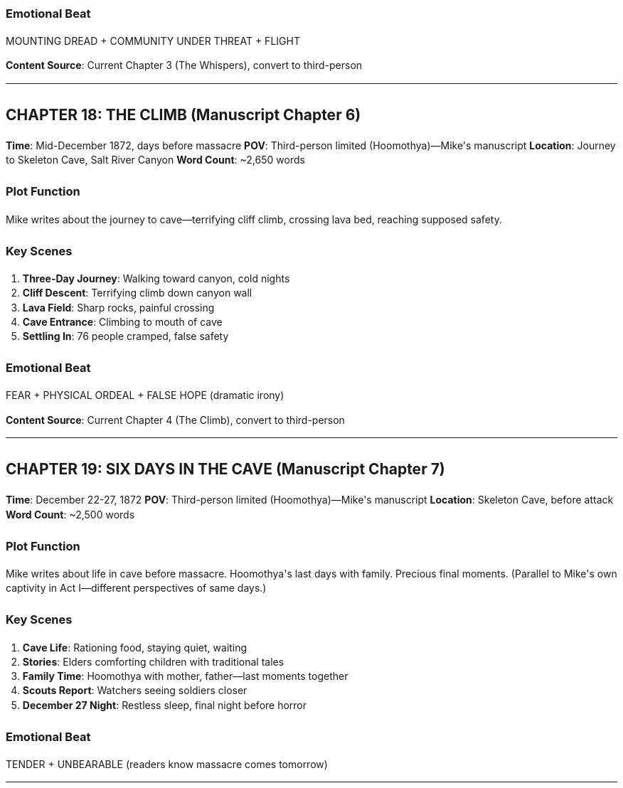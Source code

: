 ### Emotional Beat
MOUNTING DREAD + COMMUNITY UNDER THREAT + FLIGHT

**Content Source**: Current Chapter 3 (The Whispers), convert to third-person

---

## CHAPTER 18: THE CLIMB (Manuscript Chapter 6)

**Time**: Mid-December 1872, days before massacre
**POV**: Third-person limited (Hoomothya)—Mike's manuscript
**Location**: Journey to Skeleton Cave, Salt River Canyon
**Word Count**: ~2,650 words

### Plot Function
Mike writes about the journey to cave—terrifying cliff climb, crossing lava bed, reaching supposed safety.

### Key Scenes
1. **Three-Day Journey**: Walking toward canyon, cold nights
2. **Cliff Descent**: Terrifying climb down canyon wall
3. **Lava Field**: Sharp rocks, painful crossing
4. **Cave Entrance**: Climbing to mouth of cave
5. **Settling In**: 76 people cramped, false safety

### Emotional Beat
FEAR + PHYSICAL ORDEAL + FALSE HOPE (dramatic irony)

**Content Source**: Current Chapter 4 (The Climb), convert to third-person

---

## CHAPTER 19: SIX DAYS IN THE CAVE (Manuscript Chapter 7)

**Time**: December 22-27, 1872
**POV**: Third-person limited (Hoomothya)—Mike's manuscript
**Location**: Skeleton Cave, before attack
**Word Count**: ~2,500 words

### Plot Function
Mike writes about life in cave before massacre. Hoomothya's last days with family. Precious final moments. (Parallel to Mike's own captivity in Act I—different perspectives of same days.)

### Key Scenes
1. **Cave Life**: Rationing food, staying quiet, waiting
2. **Stories**: Elders comforting children with traditional tales
3. **Family Time**: Hoomothya with mother, father—last moments together
4. **Scouts Report**: Watchers seeing soldiers closer
5. **December 27 Night**: Restless sleep, final night before horror

### Emotional Beat
TENDER + UNBEARABLE (readers know massacre comes tomorrow)

---